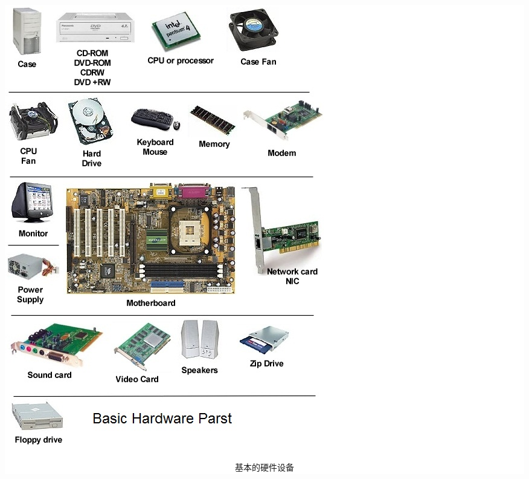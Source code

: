 ![Clone of "Computer Hardware Components"](../image/scaletowidth.jpeg)

<div align='center'>基本的硬件设备</div>

